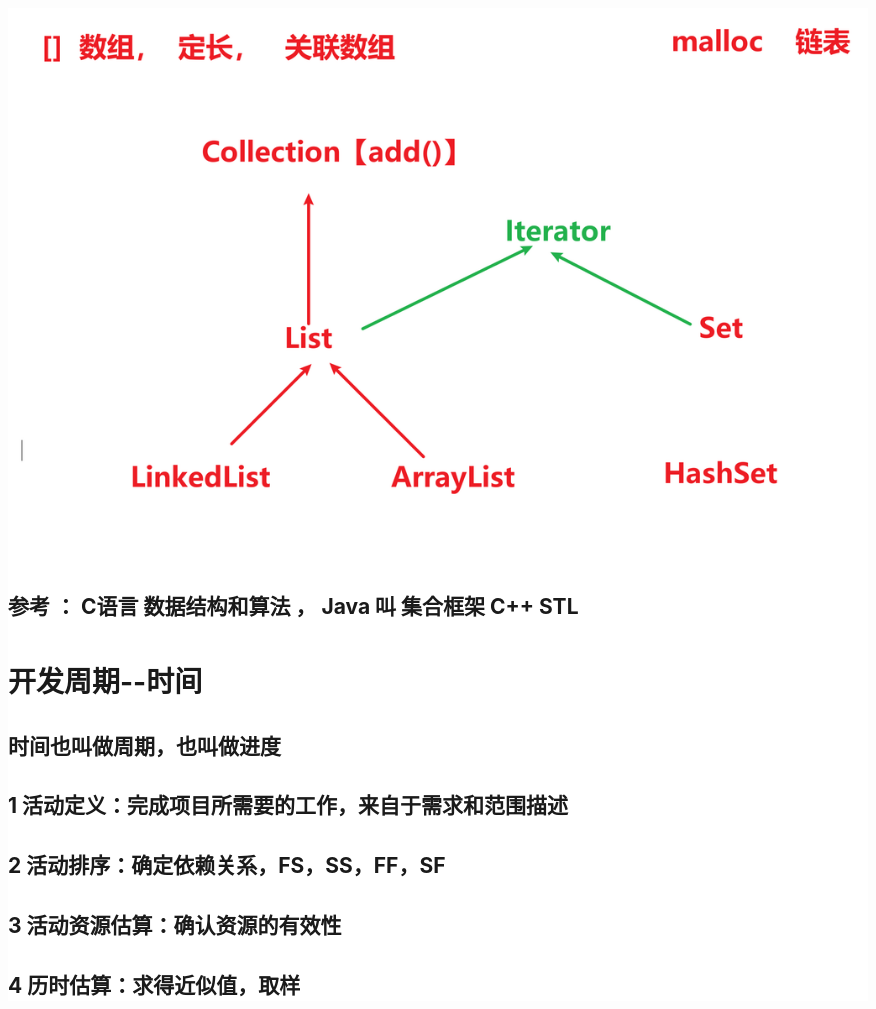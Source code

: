 

![image-20221112134525228](%E8%AF%BE%E5%A0%82%E7%AC%94%E8%AE%B0.assets/image-20221112134525228.png)

## 参考 ：  C语言 数据结构和算法  ，  Java  叫  集合框架    C++    STL



# 开发周期--时间

## 时间也叫做周期，也叫做进度

## 1	活动定义：完成项目所需要的工作，来自于需求和范围描述

## 2	活动排序：确定依赖关系，FS，SS，FF，SF

## 3	活动资源估算：确认资源的有效性

## 4	历时估算：求得近似值，取样
